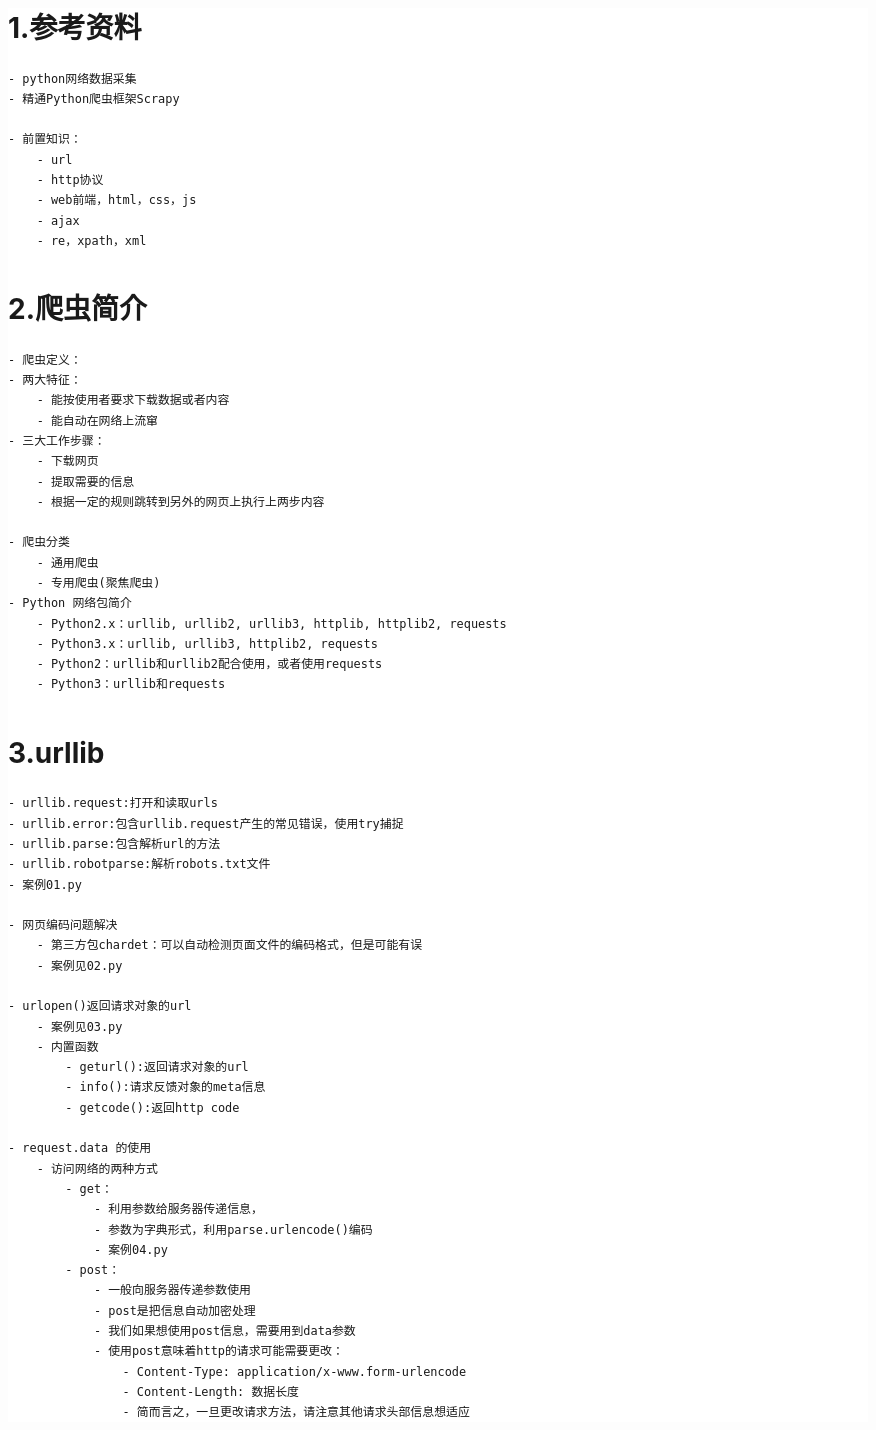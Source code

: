 # 1.参考资料
	- python网络数据采集
	- 精通Python爬虫框架Scrapy

	- 前置知识：
		- url
		- http协议
		- web前端，html，css，js
		- ajax
		- re，xpath，xml

# 2.爬虫简介
	- 爬虫定义：
	- 两大特征：
		- 能按使用者要求下载数据或者内容
		- 能自动在网络上流窜
	- 三大工作步骤：
		- 下载网页
		- 提取需要的信息
		- 根据一定的规则跳转到另外的网页上执行上两步内容

	- 爬虫分类
		- 通用爬虫
		- 专用爬虫(聚焦爬虫)
	- Python 网络包简介
		- Python2.x：urllib, urllib2, urllib3, httplib, httplib2, requests
		- Python3.x：urllib, urllib3, httplib2, requests
		- Python2：urllib和urllib2配合使用，或者使用requests
		- Python3：urllib和requests

# 3.urllib
	- urllib.request:打开和读取urls
	- urllib.error:包含urllib.request产生的常见错误，使用try捕捉
	- urllib.parse:包含解析url的方法
	- urllib.robotparse:解析robots.txt文件
	- 案例01.py

	- 网页编码问题解决
		- 第三方包chardet：可以自动检测页面文件的编码格式，但是可能有误
		- 案例见02.py

	- urlopen()返回请求对象的url
		- 案例见03.py
		- 内置函数
			- geturl():返回请求对象的url
			- info():请求反馈对象的meta信息
			- getcode():返回http code

	- request.data 的使用
		- 访问网络的两种方式
			- get：
				- 利用参数给服务器传递信息，
				- 参数为字典形式，利用parse.urlencode()编码
				- 案例04.py
			- post：
				- 一般向服务器传递参数使用
				- post是把信息自动加密处理
				- 我们如果想使用post信息，需要用到data参数
				- 使用post意味着http的请求可能需要更改：
					- Content-Type: application/x-www.form-urlencode
					- Content-Length: 数据长度
					- 简而言之，一旦更改请求方法，请注意其他请求头部信息想适应